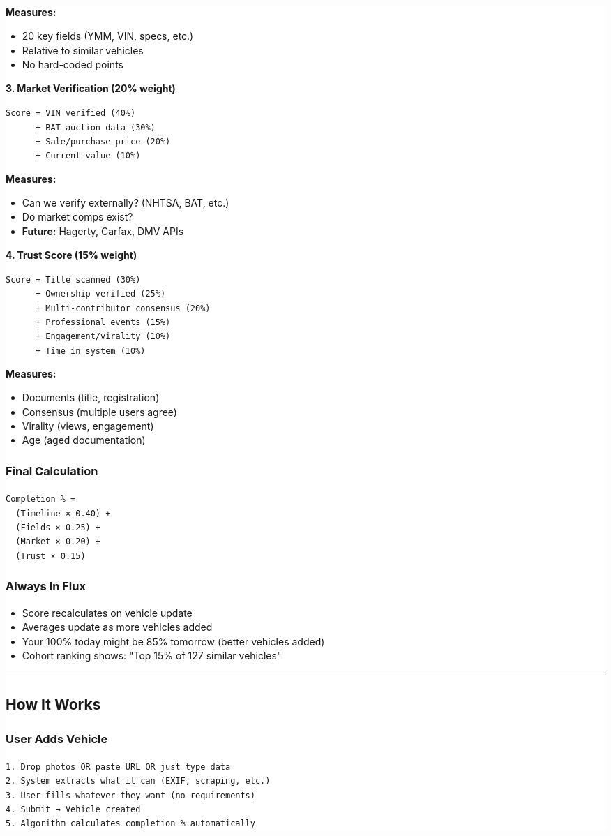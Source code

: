 **Measures:**
- 20 key fields (YMM, VIN, specs, etc.)
- Relative to similar vehicles
- No hard-coded points

**3. Market Verification (20% weight)**
```
Score = VIN verified (40%)
      + BAT auction data (30%)
      + Sale/purchase price (20%)
      + Current value (10%)
```

**Measures:**
- Can we verify externally? (NHTSA, BAT, etc.)
- Do market comps exist?
- **Future:** Hagerty, Carfax, DMV APIs

**4. Trust Score (15% weight)**
```
Score = Title scanned (30%)
      + Ownership verified (25%)
      + Multi-contributor consensus (20%)
      + Professional events (15%)
      + Engagement/virality (10%)
      + Time in system (10%)
```

**Measures:**
- Documents (title, registration)
- Consensus (multiple users agree)
- Virality (views, engagement)
- Age (aged documentation)

### Final Calculation
```
Completion % = 
  (Timeline × 0.40) +
  (Fields × 0.25) +
  (Market × 0.20) +
  (Trust × 0.15)
```

### Always In Flux
- Score recalculates on vehicle update
- Averages update as more vehicles added
- Your 100% today might be 85% tomorrow (better vehicles added)
- Cohort ranking shows: "Top 15% of 127 similar vehicles"

---

## How It Works

### User Adds Vehicle
```
1. Drop photos OR paste URL OR just type data
2. System extracts what it can (EXIF, scraping, etc.)
3. User fills whatever they want (no requirements)
4. Submit → Vehicle created
5. Algorithm calculates completion % automatically
```
